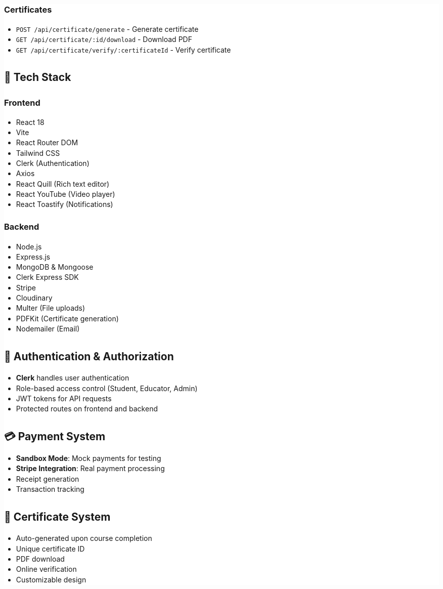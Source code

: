 ### Certificates
- `POST /api/certificate/generate` - Generate certificate
- `GET /api/certificate/:id/download` - Download PDF
- `GET /api/certificate/verify/:certificateId` - Verify certificate

## 🎯 Tech Stack

### Frontend
- React 18
- Vite
- React Router DOM
- Tailwind CSS
- Clerk (Authentication)
- Axios
- React Quill (Rich text editor)
- React YouTube (Video player)
- React Toastify (Notifications)

### Backend
- Node.js
- Express.js
- MongoDB & Mongoose
- Clerk Express SDK
- Stripe
- Cloudinary
- Multer (File uploads)
- PDFKit (Certificate generation)
- Nodemailer (Email)

## 🔐 Authentication & Authorization

- **Clerk** handles user authentication
- Role-based access control (Student, Educator, Admin)
- JWT tokens for API requests
- Protected routes on frontend and backend

## 💳 Payment System

- **Sandbox Mode**: Mock payments for testing
- **Stripe Integration**: Real payment processing
- Receipt generation
- Transaction tracking

## 📜 Certificate System

- Auto-generated upon course completion
- Unique certificate ID
- PDF download
- Online verification
- Customizable design
